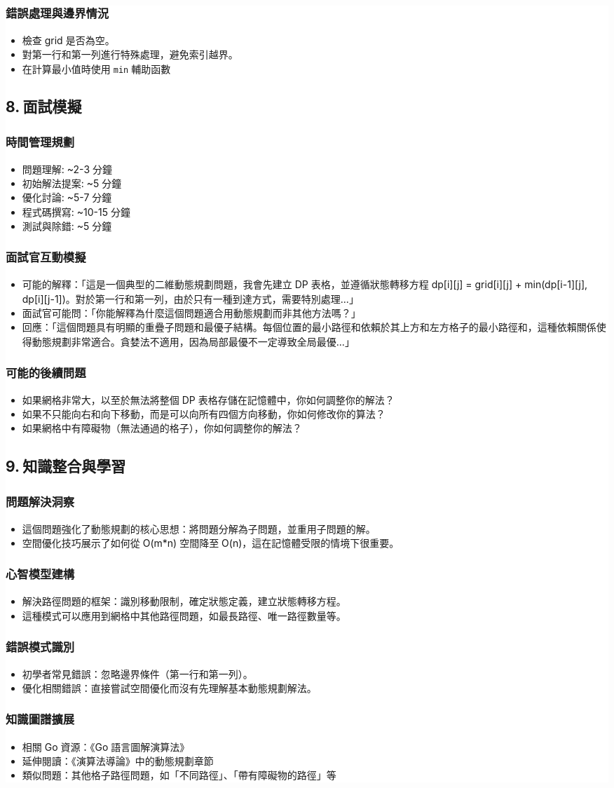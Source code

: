 ### 錯誤處理與邊界情況
- 檢查 grid 是否為空。
- 對第一行和第一列進行特殊處理，避免索引越界。
- 在計算最小值時使用 `min` 輔助函數

## 8. 面試模擬

### 時間管理規劃
- 問題理解: ~2-3 分鐘
- 初始解法提案: ~5 分鐘
- 優化討論: ~5-7 分鐘
- 程式碼撰寫: ~10-15 分鐘
- 測試與除錯: ~5 分鐘

### 面試官互動模擬
- 可能的解釋：「這是一個典型的二維動態規劃問題，我會先建立 DP 表格，並遵循狀態轉移方程 dp[i][j] = grid[i][j] + min(dp[i-1][j], dp[i][j-1])。對於第一行和第一列，由於只有一種到達方式，需要特別處理...」
- 面試官可能問：「你能解釋為什麼這個問題適合用動態規劃而非其他方法嗎？」
- 回應：「這個問題具有明顯的重疊子問題和最優子結構。每個位置的最小路徑和依賴於其上方和左方格子的最小路徑和，這種依賴關係使得動態規劃非常適合。貪婪法不適用，因為局部最優不一定導致全局最優...」

### 可能的後續問題
- 如果網格非常大，以至於無法將整個 DP 表格存儲在記憶體中，你如何調整你的解法？
- 如果不只能向右和向下移動，而是可以向所有四個方向移動，你如何修改你的算法？
- 如果網格中有障礙物（無法通過的格子），你如何調整你的解法？

## 9. 知識整合與學習

### 問題解決洞察
- 這個問題強化了動態規劃的核心思想：將問題分解為子問題，並重用子問題的解。
- 空間優化技巧展示了如何從 O(m*n) 空間降至 O(n)，這在記憶體受限的情境下很重要。

### 心智模型建構
- 解決路徑問題的框架：識別移動限制，確定狀態定義，建立狀態轉移方程。
- 這種模式可以應用到網格中其他路徑問題，如最長路徑、唯一路徑數量等。

### 錯誤模式識別
- 初學者常見錯誤：忽略邊界條件（第一行和第一列）。
- 優化相關錯誤：直接嘗試空間優化而沒有先理解基本動態規劃解法。

### 知識圖譜擴展
- 相關 Go 資源：《Go 語言圖解演算法》
- 延伸閱讀：《演算法導論》中的動態規劃章節
- 類似問題：其他格子路徑問題，如「不同路徑」、「帶有障礙物的路徑」等